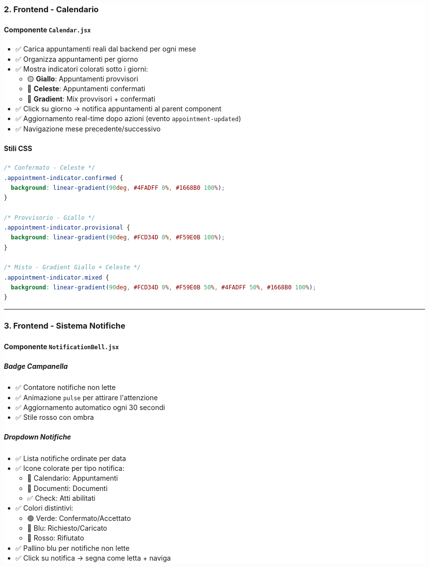 
### 2. **Frontend - Calendario**

#### Componente `Calendar.jsx`
- ✅ Carica appuntamenti reali dal backend per ogni mese
- ✅ Organizza appuntamenti per giorno
- ✅ Mostra indicatori colorati sotto i giorni:
  - 🟡 **Giallo**: Appuntamenti provvisori
  - 🔵 **Celeste**: Appuntamenti confermati
  - 🌈 **Gradient**: Mix provvisori + confermati
- ✅ Click su giorno → notifica appuntamenti al parent component
- ✅ Aggiornamento real-time dopo azioni (evento `appointment-updated`)
- ✅ Navigazione mese precedente/successivo

#### Stili CSS
```css
/* Confermato - Celeste */
.appointment-indicator.confirmed {
  background: linear-gradient(90deg, #4FADFF 0%, #1668B0 100%);
}

/* Provvisorio - Giallo */
.appointment-indicator.provisional {
  background: linear-gradient(90deg, #FCD34D 0%, #F59E0B 100%);
}

/* Misto - Gradient Giallo + Celeste */
.appointment-indicator.mixed {
  background: linear-gradient(90deg, #FCD34D 0%, #F59E0B 50%, #4FADFF 50%, #1668B0 100%);
}
```

---

### 3. **Frontend - Sistema Notifiche**

#### Componente `NotificationBell.jsx`

##### Badge Campanella
- ✅ Contatore notifiche non lette
- ✅ Animazione `pulse` per attirare l'attenzione
- ✅ Aggiornamento automatico ogni 30 secondi
- ✅ Stile rosso con ombra

##### Dropdown Notifiche
- ✅ Lista notifiche ordinate per data
- ✅ Icone colorate per tipo notifica:
  - 📅 Calendario: Appuntamenti
  - 📄 Documenti: Documenti
  - ✅ Check: Atti abilitati
- ✅ Colori distintivi:
  - 🟢 Verde: Confermato/Accettato
  - 🔵 Blu: Richiesto/Caricato
  - 🔴 Rosso: Rifiutato
- ✅ Pallino blu per notifiche non lette
- ✅ Click su notifica → segna come letta + naviga
